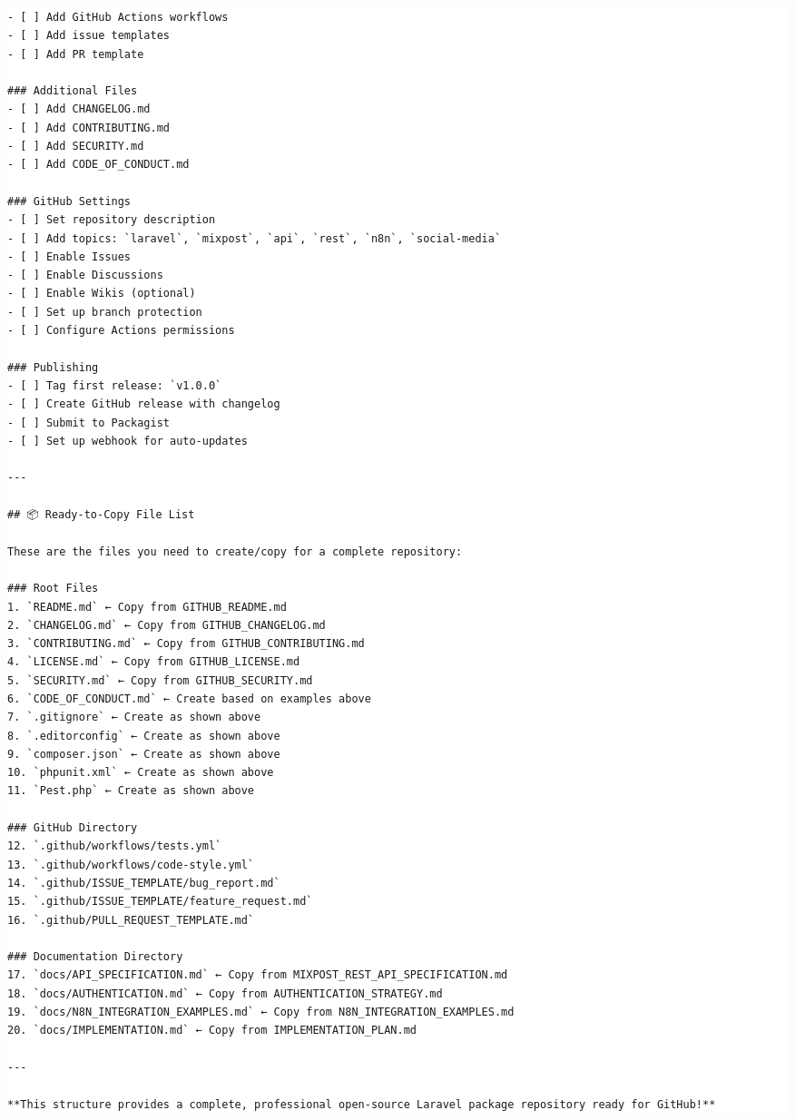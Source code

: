 ```
- [ ] Add GitHub Actions workflows
- [ ] Add issue templates
- [ ] Add PR template

### Additional Files
- [ ] Add CHANGELOG.md
- [ ] Add CONTRIBUTING.md
- [ ] Add SECURITY.md
- [ ] Add CODE_OF_CONDUCT.md

### GitHub Settings
- [ ] Set repository description
- [ ] Add topics: `laravel`, `mixpost`, `api`, `rest`, `n8n`, `social-media`
- [ ] Enable Issues
- [ ] Enable Discussions
- [ ] Enable Wikis (optional)
- [ ] Set up branch protection
- [ ] Configure Actions permissions

### Publishing
- [ ] Tag first release: `v1.0.0`
- [ ] Create GitHub release with changelog
- [ ] Submit to Packagist
- [ ] Set up webhook for auto-updates

---

## 📦 Ready-to-Copy File List

These are the files you need to create/copy for a complete repository:

### Root Files
1. `README.md` ← Copy from GITHUB_README.md
2. `CHANGELOG.md` ← Copy from GITHUB_CHANGELOG.md
3. `CONTRIBUTING.md` ← Copy from GITHUB_CONTRIBUTING.md
4. `LICENSE.md` ← Copy from GITHUB_LICENSE.md
5. `SECURITY.md` ← Copy from GITHUB_SECURITY.md
6. `CODE_OF_CONDUCT.md` ← Create based on examples above
7. `.gitignore` ← Create as shown above
8. `.editorconfig` ← Create as shown above
9. `composer.json` ← Create as shown above
10. `phpunit.xml` ← Create as shown above
11. `Pest.php` ← Create as shown above

### GitHub Directory
12. `.github/workflows/tests.yml`
13. `.github/workflows/code-style.yml`
14. `.github/ISSUE_TEMPLATE/bug_report.md`
15. `.github/ISSUE_TEMPLATE/feature_request.md`
16. `.github/PULL_REQUEST_TEMPLATE.md`

### Documentation Directory
17. `docs/API_SPECIFICATION.md` ← Copy from MIXPOST_REST_API_SPECIFICATION.md
18. `docs/AUTHENTICATION.md` ← Copy from AUTHENTICATION_STRATEGY.md
19. `docs/N8N_INTEGRATION_EXAMPLES.md` ← Copy from N8N_INTEGRATION_EXAMPLES.md
20. `docs/IMPLEMENTATION.md` ← Copy from IMPLEMENTATION_PLAN.md

---

**This structure provides a complete, professional open-source Laravel package repository ready for GitHub!**

